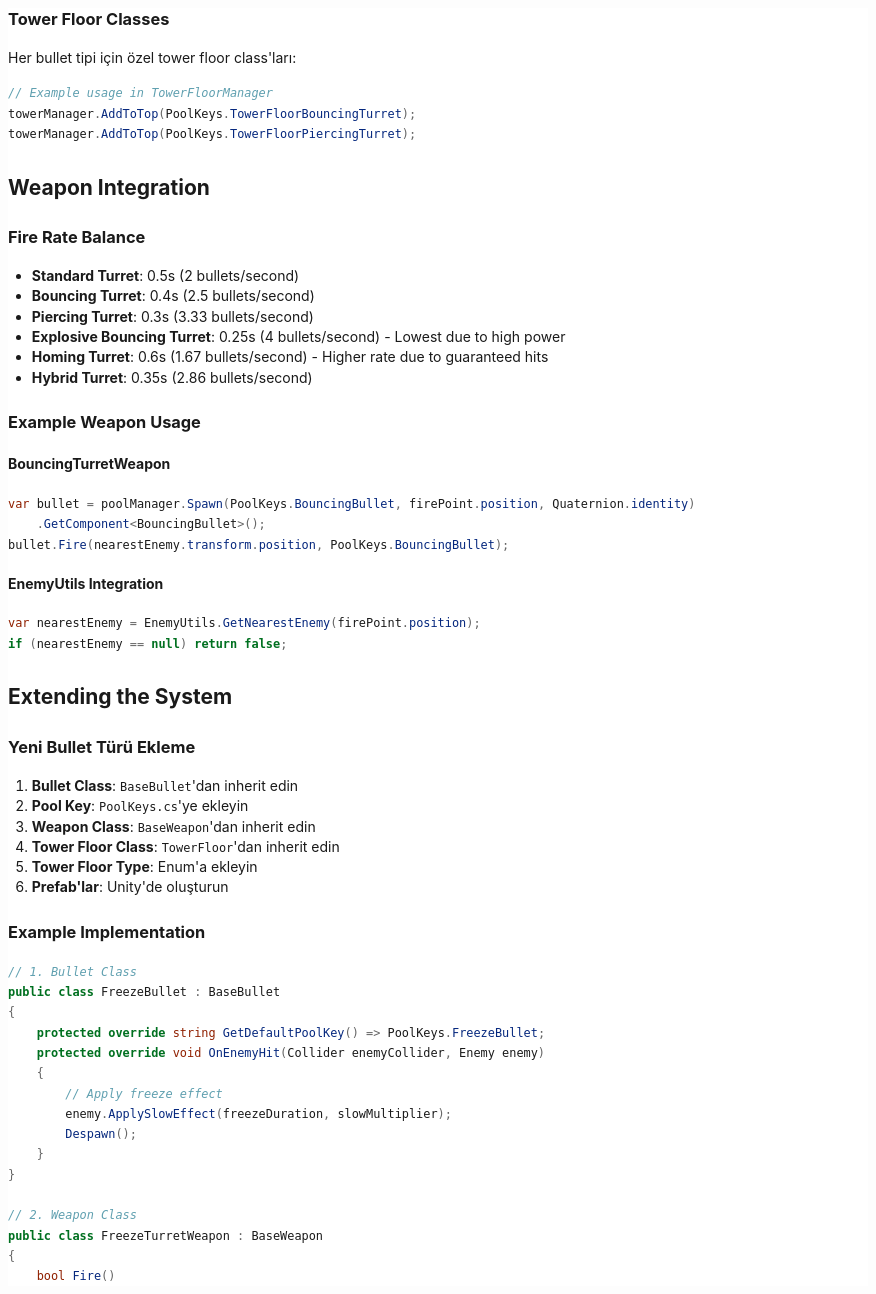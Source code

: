 ### Tower Floor Classes
Her bullet tipi için özel tower floor class'ları:
```csharp
// Example usage in TowerFloorManager
towerManager.AddToTop(PoolKeys.TowerFloorBouncingTurret);
towerManager.AddToTop(PoolKeys.TowerFloorPiercingTurret);
```

## Weapon Integration

### Fire Rate Balance
- **Standard Turret**: 0.5s (2 bullets/second)
- **Bouncing Turret**: 0.4s (2.5 bullets/second)
- **Piercing Turret**: 0.3s (3.33 bullets/second)
- **Explosive Bouncing Turret**: 0.25s (4 bullets/second) - Lowest due to high power
- **Homing Turret**: 0.6s (1.67 bullets/second) - Higher rate due to guaranteed hits
- **Hybrid Turret**: 0.35s (2.86 bullets/second)

### Example Weapon Usage

#### BouncingTurretWeapon
```csharp
var bullet = poolManager.Spawn(PoolKeys.BouncingBullet, firePoint.position, Quaternion.identity)
    .GetComponent<BouncingBullet>();
bullet.Fire(nearestEnemy.transform.position, PoolKeys.BouncingBullet);
```

#### EnemyUtils Integration
```csharp
var nearestEnemy = EnemyUtils.GetNearestEnemy(firePoint.position);
if (nearestEnemy == null) return false;
```

## Extending the System

### Yeni Bullet Türü Ekleme

1. **Bullet Class**: `BaseBullet`'dan inherit edin
2. **Pool Key**: `PoolKeys.cs`'ye ekleyin
3. **Weapon Class**: `BaseWeapon`'dan inherit edin
4. **Tower Floor Class**: `TowerFloor`'dan inherit edin
5. **Tower Floor Type**: Enum'a ekleyin
6. **Prefab'lar**: Unity'de oluşturun

### Example Implementation
```csharp
// 1. Bullet Class
public class FreezeBullet : BaseBullet
{
    protected override string GetDefaultPoolKey() => PoolKeys.FreezeBullet;
    protected override void OnEnemyHit(Collider enemyCollider, Enemy enemy)
    {
        // Apply freeze effect
        enemy.ApplySlowEffect(freezeDuration, slowMultiplier);
        Despawn();
    }
}

// 2. Weapon Class
public class FreezeTurretWeapon : BaseWeapon
{
    bool Fire()
```